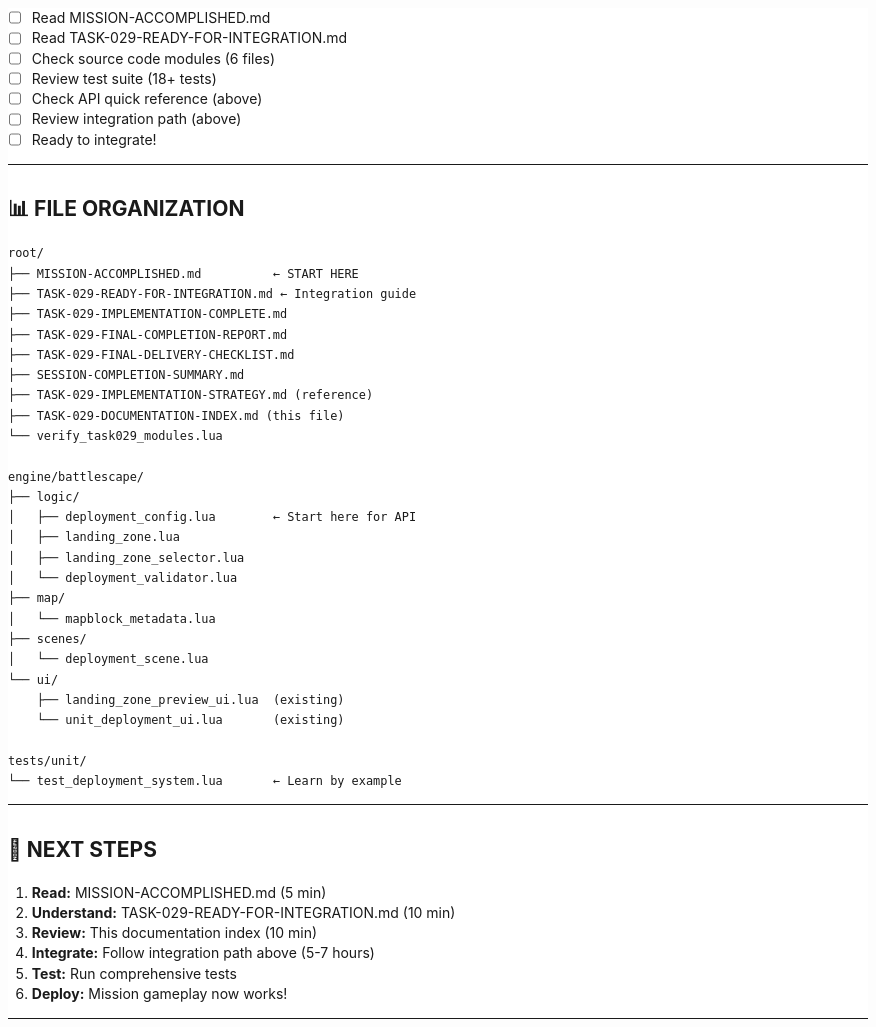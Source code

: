 - [ ] Read MISSION-ACCOMPLISHED.md
- [ ] Read TASK-029-READY-FOR-INTEGRATION.md
- [ ] Check source code modules (6 files)
- [ ] Review test suite (18+ tests)
- [ ] Check API quick reference (above)
- [ ] Review integration path (above)
- [ ] Ready to integrate!

---

## 📊 FILE ORGANIZATION

```
root/
├── MISSION-ACCOMPLISHED.md          ← START HERE
├── TASK-029-READY-FOR-INTEGRATION.md ← Integration guide
├── TASK-029-IMPLEMENTATION-COMPLETE.md
├── TASK-029-FINAL-COMPLETION-REPORT.md
├── TASK-029-FINAL-DELIVERY-CHECKLIST.md
├── SESSION-COMPLETION-SUMMARY.md
├── TASK-029-IMPLEMENTATION-STRATEGY.md (reference)
├── TASK-029-DOCUMENTATION-INDEX.md (this file)
└── verify_task029_modules.lua

engine/battlescape/
├── logic/
│   ├── deployment_config.lua        ← Start here for API
│   ├── landing_zone.lua
│   ├── landing_zone_selector.lua
│   └── deployment_validator.lua
├── map/
│   └── mapblock_metadata.lua
├── scenes/
│   └── deployment_scene.lua
└── ui/
    ├── landing_zone_preview_ui.lua  (existing)
    └── unit_deployment_ui.lua       (existing)

tests/unit/
└── test_deployment_system.lua       ← Learn by example
```

---

## 🎯 NEXT STEPS

1. **Read:** MISSION-ACCOMPLISHED.md (5 min)
2. **Understand:** TASK-029-READY-FOR-INTEGRATION.md (10 min)
3. **Review:** This documentation index (10 min)
4. **Integrate:** Follow integration path above (5-7 hours)
5. **Test:** Run comprehensive tests
6. **Deploy:** Mission gameplay now works!

---